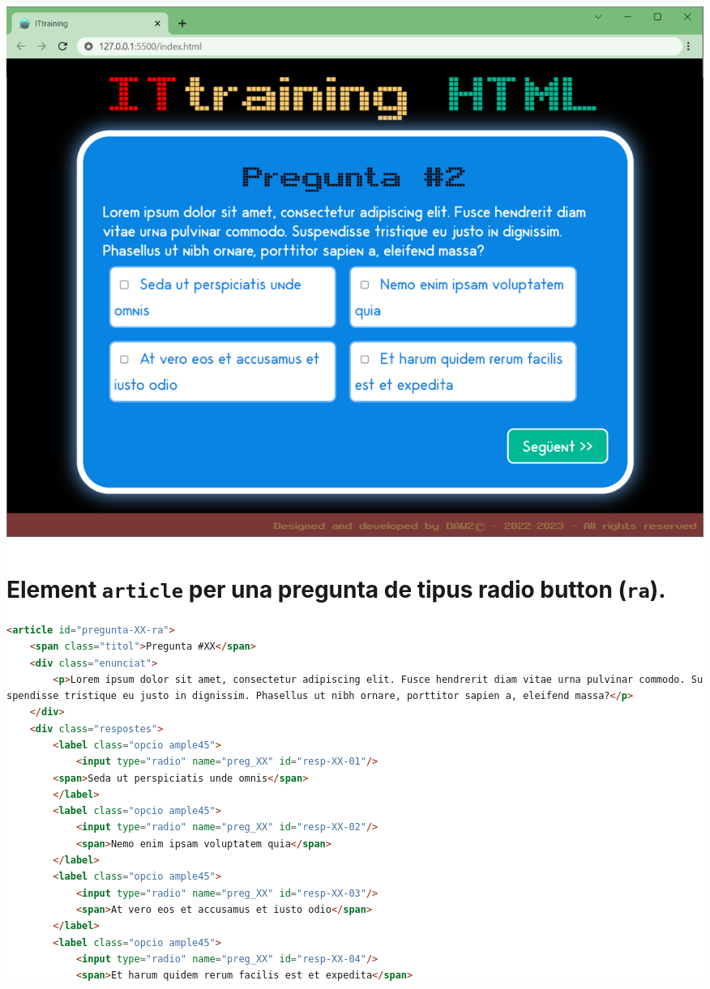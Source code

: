 ![pregunta de tipus **checkbox** (**```ch```**)](./img/02-tipus-ch.png)


# Element **```article```** per una pregunta de tipus **radio button** (**```ra```**).

```html
<article id="pregunta-XX-ra">
    <span class="titol">Pregunta #XX</span>
    <div class="enunciat">
        <p>Lorem ipsum dolor sit amet, consectetur adipiscing elit. Fusce hendrerit diam vitae urna pulvinar commodo. Suspendisse tristique eu justo in dignissim. Phasellus ut nibh ornare, porttitor sapien a, eleifend massa?</p>
    </div>
    <div class="respostes">
        <label class="opcio ample45">
            <input type="radio" name="preg_XX" id="resp-XX-01"/>
        <span>Seda ut perspiciatis unde omnis</span>
        </label>
        <label class="opcio ample45">
            <input type="radio" name="preg_XX" id="resp-XX-02"/>
            <span>Nemo enim ipsam voluptatem quia</span>
        </label>
        <label class="opcio ample45">
            <input type="radio" name="preg_XX" id="resp-XX-03"/>
            <span>At vero eos et accusamus et iusto odio</span>
        </label>
        <label class="opcio ample45">
            <input type="radio" name="preg_XX" id="resp-XX-04"/>
            <span>Et harum quidem rerum facilis est et expedita</span>
```